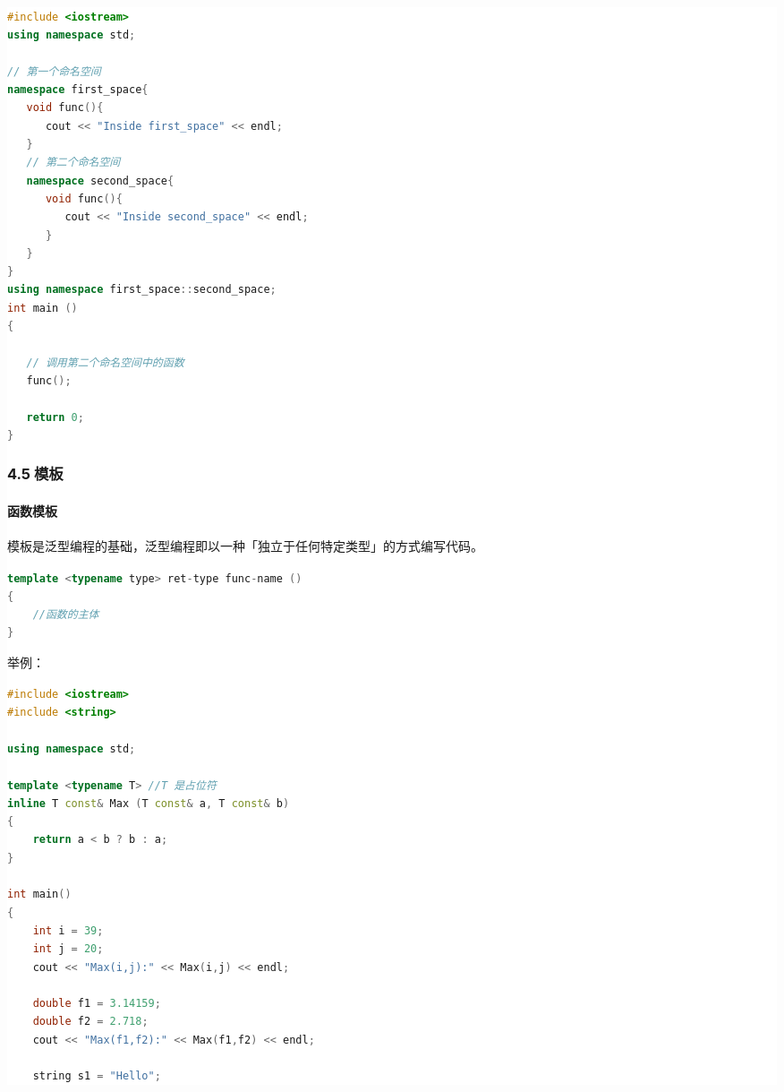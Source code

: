 ````c++
#include <iostream>
using namespace std;
 
// 第一个命名空间
namespace first_space{
   void func(){
      cout << "Inside first_space" << endl;
   }
   // 第二个命名空间
   namespace second_space{
      void func(){
         cout << "Inside second_space" << endl;
      }
   }
}
using namespace first_space::second_space;
int main ()
{
 
   // 调用第二个命名空间中的函数
   func();
   
   return 0;
}
````



### 4.5 模板

#### 函数模板

模板是泛型编程的基础，泛型编程即以一种「独立于任何特定类型」的方式编写代码。

````c++
template <typename type> ret-type func-name ()
{
	//函数的主体    
}
````

举例：

````c++
#include <iostream>
#include <string>

using namespace std;

template <typename T> //T 是占位符
inline T const& Max (T const& a, T const& b)
{
    return a < b ? b : a;
}

int main()
{
    int i = 39;
    int j = 20;
    cout << "Max(i,j):" << Max(i,j) << endl;
    
    double f1 = 3.14159;
    double f2 = 2.718;
    cout << "Max(f1,f2):" << Max(f1,f2) << endl;
    
    string s1 = "Hello";
````